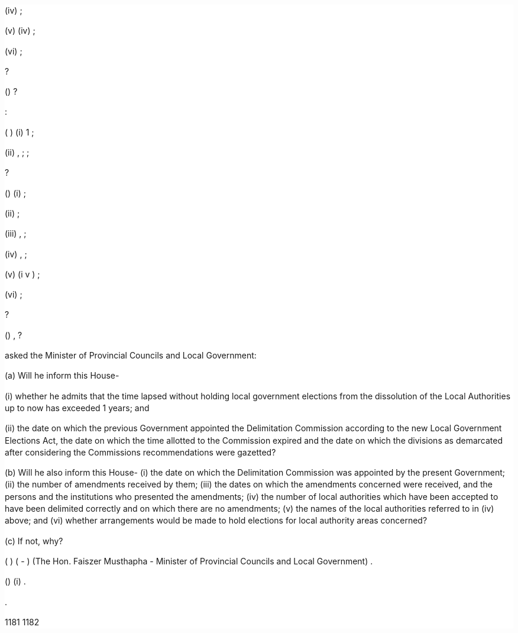 (iv) ;

(v) (iv) ;

(vi) ;

?

() ?

:

( ) (i) 1 ;

(ii) , ; ;

?

() (i) ;

(ii) ;

(iii) , ;

(iv) , ;

(v) (i v ) ;

(vi) ;

?

() , ?

asked the Minister of Provincial Councils and Local Government:

(a) Will he inform this House-

(i) whether he admits that the time lapsed without holding local government elections from the dissolution of the Local Authorities up to now has exceeded 1 years; and

(ii) the date on which the previous Government appointed the Delimitation Commission according to the new Local Government Elections Act, the date on which the time allotted to the Commission expired and the date on which the divisions as demarcated after considering the Commissions recommendations were gazetted?

(b) Will he also inform this House- (i) the date on which the Delimitation Commission was appointed by the present Government; (ii) the number of amendments received by them; (iii) the dates on which the amendments concerned were received, and the persons and the institutions who presented the amendments; (iv) the number of local authorities which have been accepted to have been delimited correctly and on which there are no amendments; (v) the names of the local authorities referred to in (iv) above; and (vi) whether arrangements would be made to hold elections for local authority areas concerned?

(c) If not, why?

( ) ( - ) (The Hon. Faiszer Musthapha - Minister of Provincial Councils and Local Government) .

() (i) .

.

1181 1182
